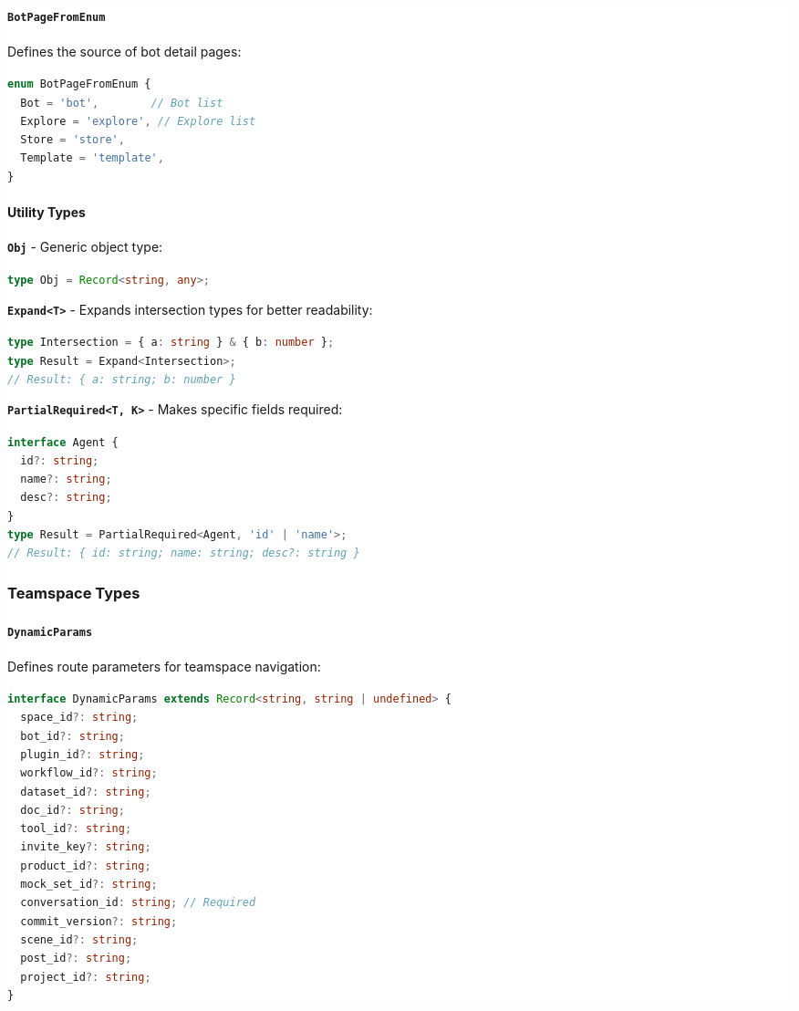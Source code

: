 #### `BotPageFromEnum`
Defines the source of bot detail pages:

```typescript
enum BotPageFromEnum {
  Bot = 'bot',        // Bot list
  Explore = 'explore', // Explore list
  Store = 'store',
  Template = 'template',
}
```

#### Utility Types

**`Obj`** - Generic object type:
```typescript
type Obj = Record<string, any>;
```

**`Expand<T>`** - Expands intersection types for better readability:
```typescript
type Intersection = { a: string } & { b: number };
type Result = Expand<Intersection>;
// Result: { a: string; b: number }
```

**`PartialRequired<T, K>`** - Makes specific fields required:
```typescript
interface Agent {
  id?: string;
  name?: string;
  desc?: string;
}
type Result = PartialRequired<Agent, 'id' | 'name'>;
// Result: { id: string; name: string; desc?: string }
```

### Teamspace Types

#### `DynamicParams`
Defines route parameters for teamspace navigation:

```typescript
interface DynamicParams extends Record<string, string | undefined> {
  space_id?: string;
  bot_id?: string;
  plugin_id?: string;
  workflow_id?: string;
  dataset_id?: string;
  doc_id?: string;
  tool_id?: string;
  invite_key?: string;
  product_id?: string;
  mock_set_id?: string;
  conversation_id: string; // Required
  commit_version?: string;
  scene_id?: string;
  post_id?: string;
  project_id?: string;
}
```
